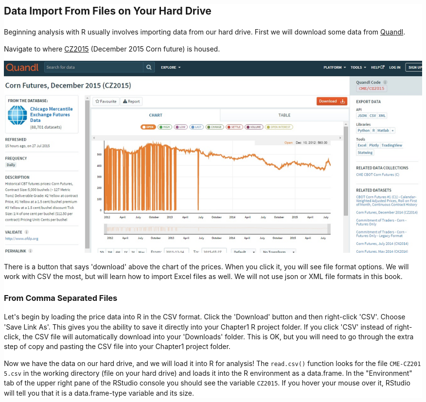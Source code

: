 Data Import From Files on Your Hard Drive
-----------------------------------------

Beginning analysis with R usually involves importing data from our hard
drive. First we will download some data from [Quandl](Quandl.com).

Navigate to where
[CZ2015](https://www.quandl.com/data/CME/CZ2015-Corn-Futures-December-2015-CZ2015)
(December 2015 Corn future) is housed.

![Screenshot of CZ2015 page on Quandl.com](/images/quandlCZ2015.png)

There is a button that says 'download' above the chart of the prices.
When you click it, you will see file format options. We will work with
CSV the most, but will learn how to import Excel files as well. We will
not use json or XML file formats in this book.

### From Comma Separated Files

Let's begin by loading the price data into R in the CSV format. Click
the 'Download' button and then right-click 'CSV'. Choose 'Save Link As'.
This gives you the ability to save it directly into your Chapter1 R
project folder. If you click 'CSV' instead of right-click, the CSV file
will automatically download into your 'Downloads' folder. This is OK,
but you will need to go through the extra step of copy and pasting the
CSV file into your Chapter1 project folder.

Now we have the data on our hard drive, and we will load it into R for
analysis! The `read.csv()` function looks for the file `CME-CZ2015.csv`
in the working directory (file on your hard drive) and loads it into the
R environment as a data.frame. In the "Environment" tab of the upper
right pane of the RStudio console you should see the variable `CZ2015`.
If you hover your mouse over it, RStudio will tell you that it is a
data.frame-type variable and its size.
